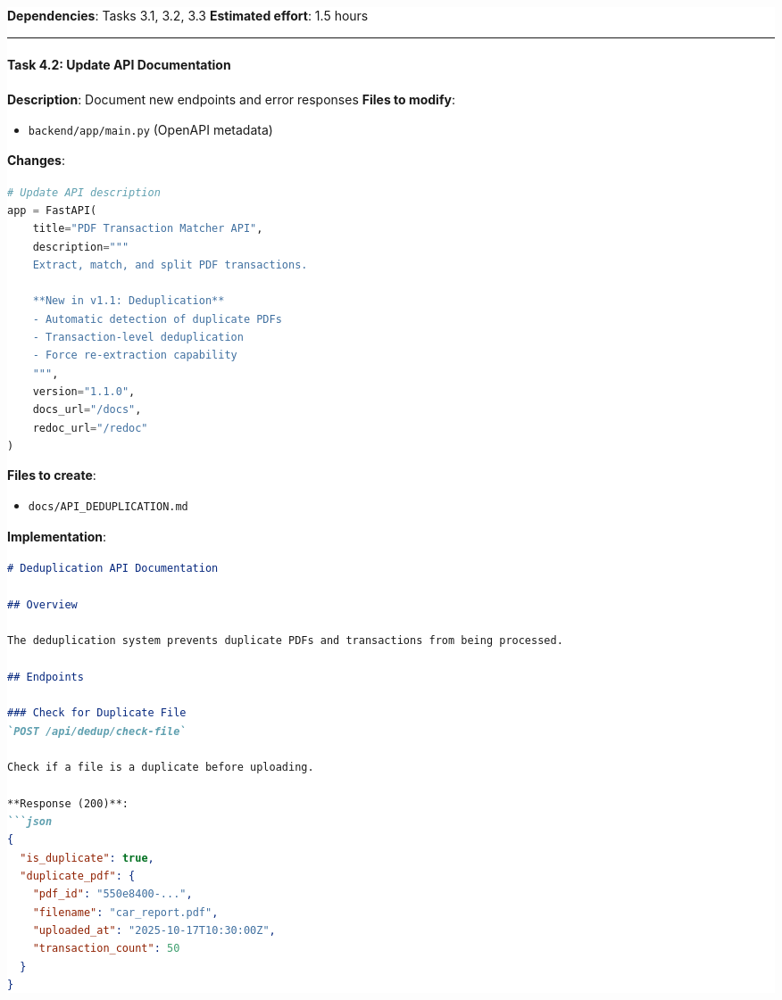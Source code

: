 
**Dependencies**: Tasks 3.1, 3.2, 3.3
**Estimated effort**: 1.5 hours

---

#### Task 4.2: Update API Documentation
**Description**: Document new endpoints and error responses
**Files to modify**:
- `backend/app/main.py` (OpenAPI metadata)

**Changes**:
```python
# Update API description
app = FastAPI(
    title="PDF Transaction Matcher API",
    description="""
    Extract, match, and split PDF transactions.

    **New in v1.1: Deduplication**
    - Automatic detection of duplicate PDFs
    - Transaction-level deduplication
    - Force re-extraction capability
    """,
    version="1.1.0",
    docs_url="/docs",
    redoc_url="/redoc"
)
```

**Files to create**:
- `docs/API_DEDUPLICATION.md`

**Implementation**:
```markdown
# Deduplication API Documentation

## Overview

The deduplication system prevents duplicate PDFs and transactions from being processed.

## Endpoints

### Check for Duplicate File
`POST /api/dedup/check-file`

Check if a file is a duplicate before uploading.

**Response (200)**:
```json
{
  "is_duplicate": true,
  "duplicate_pdf": {
    "pdf_id": "550e8400-...",
    "filename": "car_report.pdf",
    "uploaded_at": "2025-10-17T10:30:00Z",
    "transaction_count": 50
  }
}
```
